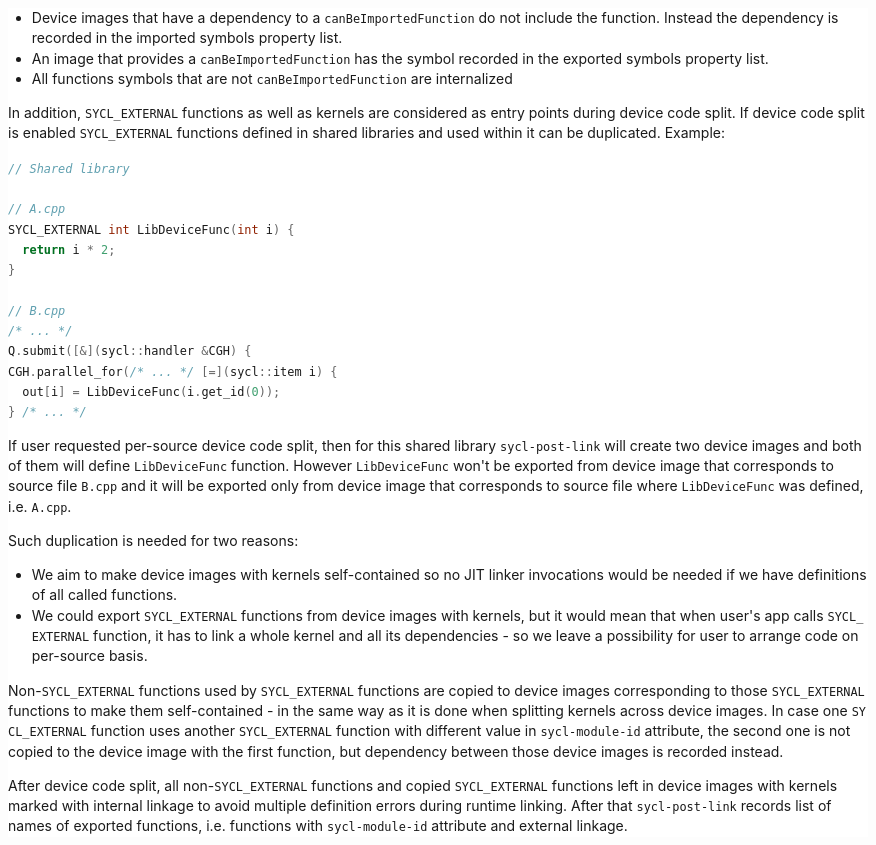 - Device images that have a dependency to a `canBeImportedFunction` do not include the
  function.  Instead the dependency is recorded in the imported symbols property list.
- An image that provides a `canBeImportedFunction` has the symbol recorded in the exported
  symbols property list.
- All functions symbols that are not `canBeImportedFunction` are internalized



In addition, `SYCL_EXTERNAL` functions as well as kernels are considered as entry
points during device code split.
If device code split is enabled `SYCL_EXTERNAL` functions defined in shared
libraries and used within it can be duplicated.
Example:

```C++
// Shared library

// A.cpp
SYCL_EXTERNAL int LibDeviceFunc(int i) {
  return i * 2;
}

// B.cpp
/* ... */
Q.submit([&](sycl::handler &CGH) {
CGH.parallel_for(/* ... */ [=](sycl::item i) {
  out[i] = LibDeviceFunc(i.get_id(0));
} /* ... */
```

If user requested per-source device code split, then for this shared library
`sycl-post-link` will create two device images and both of them will define
`LibDeviceFunc` function. However `LibDeviceFunc` won't be exported from device
image that corresponds to source file `B.cpp` and it will be exported only from
device image that corresponds to source file where `LibDeviceFunc` was defined,
i.e. `A.cpp`.

Such duplication is needed for two reasons:

- We aim to make device images with kernels self-contained so no JIT linker
  invocations would be needed if we have definitions of all called functions.
- We could export `SYCL_EXTERNAL` functions from device images with kernels,
  but it would mean that when user's app calls `SYCL_EXTERNAL` function, it has
  to link a whole kernel and all its dependencies - so we leave a possibility
  for user to arrange code on per-source basis.

Non-`SYCL_EXTERNAL` functions used by `SYCL_EXTERNAL` functions are copied to
device images corresponding to those `SYCL_EXTERNAL` functions to make them
self-contained - in the same way as it is done when splitting kernels across
device images.
In case one `SYCL_EXTERNAL` function uses another `SYCL_EXTERNAL` function
with different value in `sycl-module-id` attribute, the second one is not copied
to the device image with the first function, but dependency between those device
images is recorded instead.

After device code split, all non-`SYCL_EXTERNAL` functions and copied
`SYCL_EXTERNAL` functions left in device images with kernels marked with
internal linkage to avoid multiple definition errors during runtime linking.
After that `sycl-post-link` records list of names of exported functions, i.e.
functions with `sycl-module-id` attribute and external linkage.
